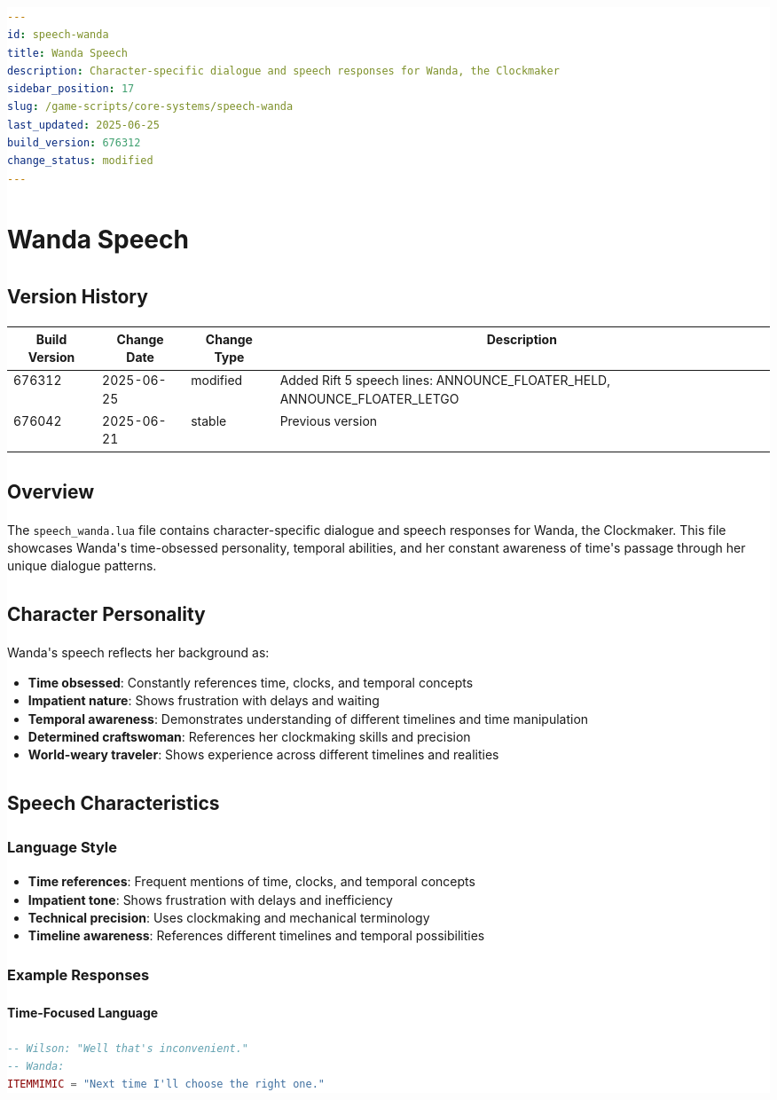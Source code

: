 ```yaml
---
id: speech-wanda
title: Wanda Speech
description: Character-specific dialogue and speech responses for Wanda, the Clockmaker
sidebar_position: 17
slug: /game-scripts/core-systems/speech-wanda
last_updated: 2025-06-25
build_version: 676312
change_status: modified
---
```


# Wanda Speech

## Version History
| Build Version | Change Date | Change Type | Description |
|---|----|----|----|
| 676312 | 2025-06-25 | modified | Added Rift 5 speech lines: ANNOUNCE_FLOATER_HELD, ANNOUNCE_FLOATER_LETGO |
| 676042 | 2025-06-21 | stable | Previous version |

## Overview

The `speech_wanda.lua` file contains character-specific dialogue and speech responses for Wanda, the Clockmaker. This file showcases Wanda's time-obsessed personality, temporal abilities, and her constant awareness of time's passage through her unique dialogue patterns.

## Character Personality

Wanda's speech reflects her background as:
- **Time obsessed**: Constantly references time, clocks, and temporal concepts
- **Impatient nature**: Shows frustration with delays and waiting
- **Temporal awareness**: Demonstrates understanding of different timelines and time manipulation
- **Determined craftswoman**: References her clockmaking skills and precision
- **World-weary traveler**: Shows experience across different timelines and realities

## Speech Characteristics

### Language Style
- **Time references**: Frequent mentions of time, clocks, and temporal concepts
- **Impatient tone**: Shows frustration with delays and inefficiency
- **Technical precision**: Uses clockmaking and mechanical terminology
- **Timeline awareness**: References different timelines and temporal possibilities

### Example Responses

#### Time-Focused Language
```lua
-- Wilson: "Well that's inconvenient."
-- Wanda:
ITEMMIMIC = "Next time I'll choose the right one."
```
